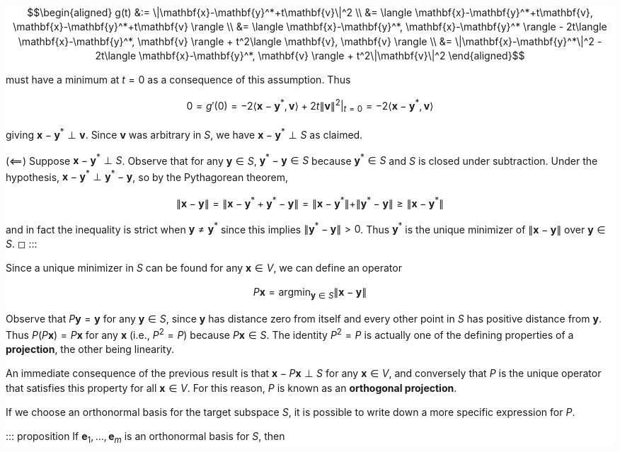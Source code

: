 $$\begin{aligned}
g(t) &:= \|\mathbf{x}-\mathbf{y}^*+t\mathbf{v}\|^2 \\
&= \langle \mathbf{x}-\mathbf{y}^*+t\mathbf{v}, \mathbf{x}-\mathbf{y}^*+t\mathbf{v} \rangle \\
&= \langle \mathbf{x}-\mathbf{y}^*, \mathbf{x}-\mathbf{y}^* \rangle - 2t\langle \mathbf{x}-\mathbf{y}^*, \mathbf{v} \rangle + t^2\langle \mathbf{v}, \mathbf{v} \rangle \\
&= \|\mathbf{x}-\mathbf{y}^*\|^2 - 2t\langle \mathbf{x}-\mathbf{y}^*, \mathbf{v} \rangle + t^2\|\mathbf{v}\|^2
\end{aligned}$$ 

must have a minimum at $t = 0$ as a consequence of this
assumption. Thus

$$0 = g'(0) = \left.-2\langle \mathbf{x}-\mathbf{y}^*, \mathbf{v} \rangle + 2t\|\mathbf{v}\|^2\right|_{t=0} = -2\langle \mathbf{x}-\mathbf{y}^*, \mathbf{v} \rangle$$

giving $\mathbf{x}-\mathbf{y}^* \perp \mathbf{v}$. Since $\mathbf{v}$
was arbitrary in $S$, we have $\mathbf{x}-\mathbf{y}^* \perp S$ as
claimed.

$(\impliedby)$ Suppose $\mathbf{x}-\mathbf{y}^* \perp S$. Observe that
for any $\mathbf{y} \in S$, $\mathbf{y}^*-\mathbf{y} \in S$ because
$\mathbf{y}^* \in S$ and $S$ is closed under subtraction. Under the
hypothesis, $\mathbf{x}-\mathbf{y}^* \perp \mathbf{y}^*-\mathbf{y}$, so
by the Pythagorean theorem,

$$\|\mathbf{x}-\mathbf{y}\| = \|\mathbf{x}-\mathbf{y}^*+\mathbf{y}^*-\mathbf{y}\| = \|\mathbf{x}-\mathbf{y}^*\| + \|\mathbf{y}^*-\mathbf{y}\| \geq \|\mathbf{x} - \mathbf{y}^*\|$$

and in fact the inequality is strict when $\mathbf{y} \neq \mathbf{y}^*$
since this implies $\|\mathbf{y}^*-\mathbf{y}\| > 0$. Thus
$\mathbf{y}^*$ is the unique minimizer of $\|\mathbf{x}-\mathbf{y}\|$
over $\mathbf{y} \in S$. ◻
:::

Since a unique minimizer in $S$ can be found for any $\mathbf{x} \in V$,
we can define an operator

$$P\mathbf{x} = \operatorname{argmin}_{\mathbf{y} \in S} \|\mathbf{x}-\mathbf{y}\|$$

Observe that $P\mathbf{y} = \mathbf{y}$ for any $\mathbf{y} \in S$,
since $\mathbf{y}$ has distance zero from itself and every other point
in $S$ has positive distance from $\mathbf{y}$. Thus
$P(P\mathbf{x}) = P\mathbf{x}$ for any $\mathbf{x}$ (i.e., $P^2 = P$)
because $P\mathbf{x} \in S$. The identity $P^2 = P$ is actually one of
the defining properties of a **projection**, the other being linearity.

An immediate consequence of the previous result is that
$\mathbf{x} - P\mathbf{x} \perp S$ for any $\mathbf{x} \in V$, and
conversely that $P$ is the unique operator that satisfies this property
for all $\mathbf{x} \in V$. For this reason, $P$ is known as an
**orthogonal projection**.

If we choose an orthonormal basis for the target subspace $S$, it is
possible to write down a more specific expression for $P$.

::: proposition
If $\mathbf{e}_1, \dots, \mathbf{e}_m$ is an orthonormal basis for $S$,
then
